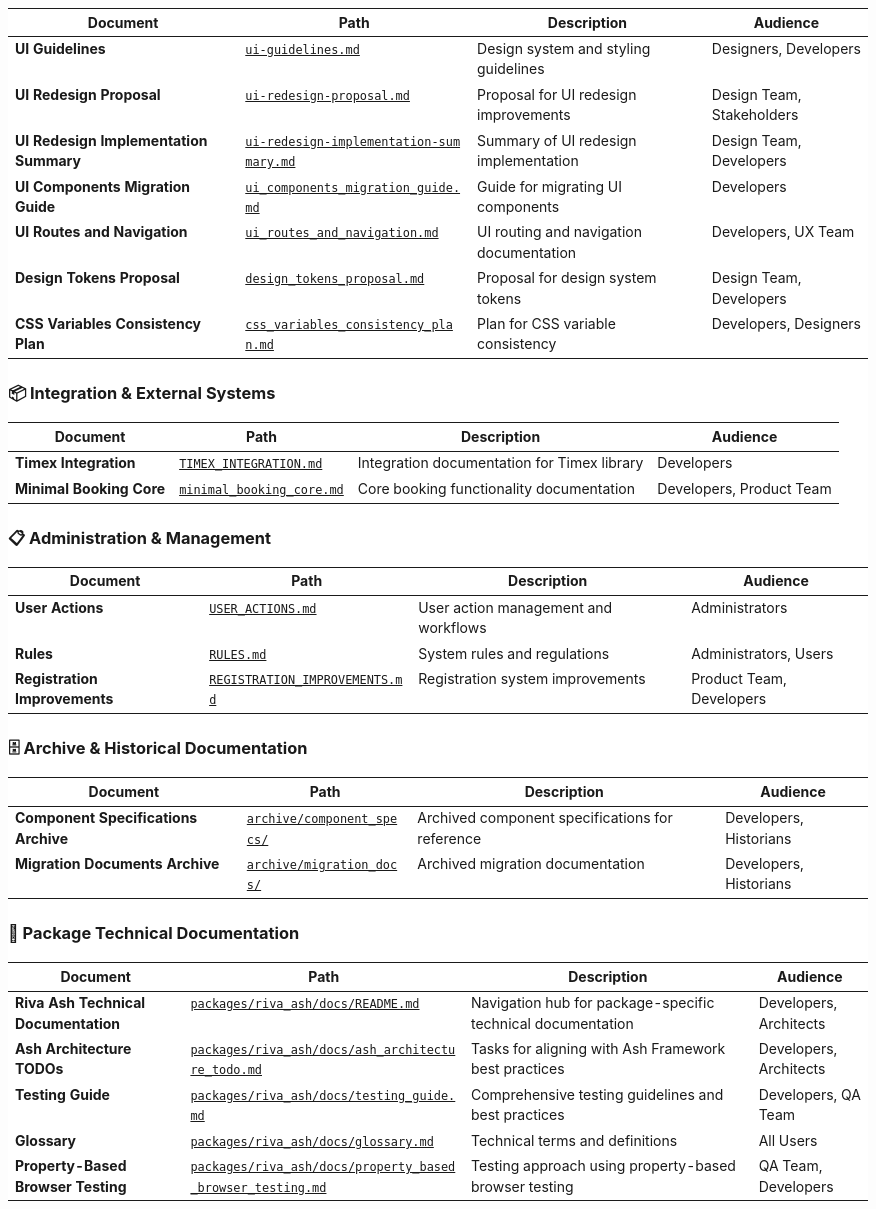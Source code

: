 | Document | Path | Description | Audience |
|----------|------|-------------|----------|
| **UI Guidelines** | [`ui-guidelines.md`](./ui-guidelines.md) | Design system and styling guidelines | Designers, Developers |
| **UI Redesign Proposal** | [`ui-redesign-proposal.md`](./ui-redesign-proposal.md) | Proposal for UI redesign improvements | Design Team, Stakeholders |
| **UI Redesign Implementation Summary** | [`ui-redesign-implementation-summary.md`](./ui-redesign-implementation-summary.md) | Summary of UI redesign implementation | Design Team, Developers |
| **UI Components Migration Guide** | [`ui_components_migration_guide.md`](./ui_components_migration_guide.md) | Guide for migrating UI components | Developers |
| **UI Routes and Navigation** | [`ui_routes_and_navigation.md`](./ui_routes_and_navigation.md) | UI routing and navigation documentation | Developers, UX Team |
| **Design Tokens Proposal** | [`design_tokens_proposal.md`](./design_tokens_proposal.md) | Proposal for design system tokens | Design Team, Developers |
| **CSS Variables Consistency Plan** | [`css_variables_consistency_plan.md`](./css_variables_consistency_plan.md) | Plan for CSS variable consistency | Developers, Designers |

### 📦 Integration & External Systems

| Document | Path | Description | Audience |
|----------|------|-------------|----------|
| **Timex Integration** | [`TIMEX_INTEGRATION.md`](./TIMEX_INTEGRATION.md) | Integration documentation for Timex library | Developers |
| **Minimal Booking Core** | [`minimal_booking_core.md`](./minimal_booking_core.md) | Core booking functionality documentation | Developers, Product Team |

### 📋 Administration & Management

| Document | Path | Description | Audience |
|----------|------|-------------|----------|
| **User Actions** | [`USER_ACTIONS.md`](./USER_ACTIONS.md) | User action management and workflows | Administrators |
| **Rules** | [`RULES.md`](./RULES.md) | System rules and regulations | Administrators, Users |
| **Registration Improvements** | [`REGISTRATION_IMPROVEMENTS.md`](./REGISTRATION_IMPROVEMENTS.md) | Registration system improvements | Product Team, Developers |

### 🗄️ Archive & Historical Documentation

| Document | Path | Description | Audience |
|----------|------|-------------|----------|
| **Component Specifications Archive** | [`archive/component_specs/`](./archive/component_specs/) | Archived component specifications for reference | Developers, Historians |
| **Migration Documents Archive** | [`archive/migration_docs/`](./archive/migration_docs/) | Archived migration documentation | Developers, Historians |

### 🔧 Package Technical Documentation

| Document | Path | Description | Audience |
|----------|------|-------------|----------|
| **Riva Ash Technical Documentation** | [`packages/riva_ash/docs/README.md`](../packages/riva_ash/docs/README.md) | Navigation hub for package-specific technical documentation | Developers, Architects |
| **Ash Architecture TODOs** | [`packages/riva_ash/docs/ash_architecture_todo.md`](../packages/riva_ash/docs/ash_architecture_todo.md) | Tasks for aligning with Ash Framework best practices | Developers, Architects |
| **Testing Guide** | [`packages/riva_ash/docs/testing_guide.md`](../packages/riva_ash/docs/testing_guide.md) | Comprehensive testing guidelines and best practices | Developers, QA Team |
| **Glossary** | [`packages/riva_ash/docs/glossary.md`](../packages/riva_ash/docs/glossary.md) | Technical terms and definitions | All Users |
| **Property-Based Browser Testing** | [`packages/riva_ash/docs/property_based_browser_testing.md`](../packages/riva_ash/docs/property_based_browser_testing.md) | Testing approach using property-based browser testing | QA Team, Developers |
